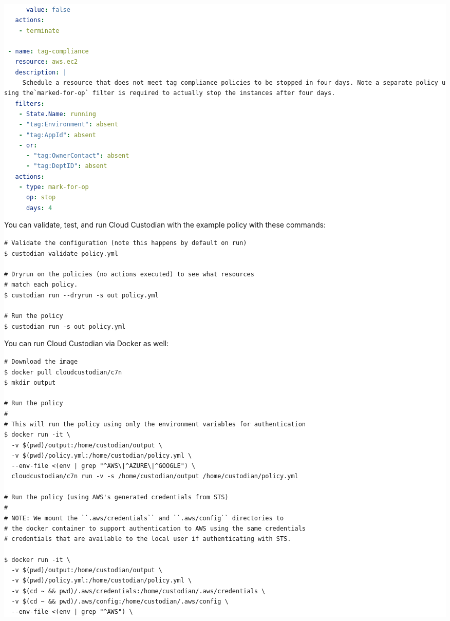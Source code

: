 ```yaml
      value: false
   actions:
    - terminate

 - name: tag-compliance
   resource: aws.ec2
   description: |
     Schedule a resource that does not meet tag compliance policies to be stopped in four days. Note a separate policy using the`marked-for-op` filter is required to actually stop the instances after four days.
   filters:
    - State.Name: running
    - "tag:Environment": absent
    - "tag:AppId": absent
    - or:
      - "tag:OwnerContact": absent
      - "tag:DeptID": absent
   actions:
    - type: mark-for-op
      op: stop
      days: 4
```

You can validate, test, and run Cloud Custodian with the example policy with these commands:

```shell
# Validate the configuration (note this happens by default on run)
$ custodian validate policy.yml

# Dryrun on the policies (no actions executed) to see what resources
# match each policy.
$ custodian run --dryrun -s out policy.yml

# Run the policy
$ custodian run -s out policy.yml
```

You can run Cloud Custodian via Docker as well:

```shell
# Download the image
$ docker pull cloudcustodian/c7n
$ mkdir output

# Run the policy
#
# This will run the policy using only the environment variables for authentication
$ docker run -it \
  -v $(pwd)/output:/home/custodian/output \
  -v $(pwd)/policy.yml:/home/custodian/policy.yml \
  --env-file <(env | grep "^AWS\|^AZURE\|^GOOGLE") \
  cloudcustodian/c7n run -v -s /home/custodian/output /home/custodian/policy.yml

# Run the policy (using AWS's generated credentials from STS)
#
# NOTE: We mount the ``.aws/credentials`` and ``.aws/config`` directories to
# the docker container to support authentication to AWS using the same credentials
# credentials that are available to the local user if authenticating with STS.

$ docker run -it \
  -v $(pwd)/output:/home/custodian/output \
  -v $(pwd)/policy.yml:/home/custodian/policy.yml \
  -v $(cd ~ && pwd)/.aws/credentials:/home/custodian/.aws/credentials \
  -v $(cd ~ && pwd)/.aws/config:/home/custodian/.aws/config \
  --env-file <(env | grep "^AWS") \
```